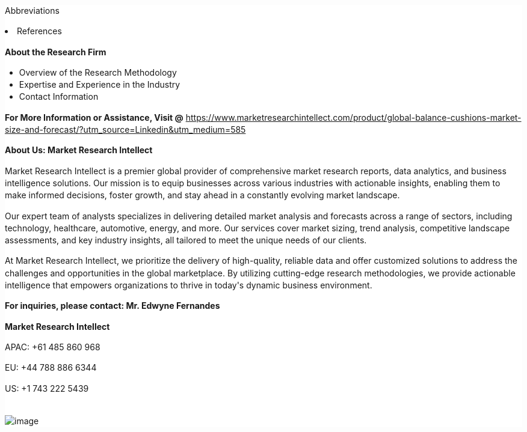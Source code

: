 Abbreviations</li><li>References</li></ul><p><strong>About the Research Firm</strong></p><ul><li>Overview of the Research Methodology</li><li>Expertise and Experience in the Industry</li><li>Contact Information</li></ul></div><div class="article-main__content" data-test-id="publishing-text-block"><p><span class="font-[700]"><strong>For More Information or Assistance, Visit @</strong>&nbsp;<a href="https://www.marketresearchintellect.com/product/global-balance-cushions-market-size-and-forecast/?utm_source=Linkedin&utm_medium=585">https://www.marketresearchintellect.com/product/global-balance-cushions-market-size-and-forecast/?utm_source=Linkedin&utm_medium=585</a></span></p><p><strong>About Us: Market Research Intellect</strong></p><p>Market Research Intellect is a premier global provider of comprehensive market research reports, data analytics, and business intelligence solutions. Our mission is to equip businesses across various industries with actionable insights, enabling them to make informed decisions, foster growth, and stay ahead in a constantly evolving market landscape.</p><p>Our expert team of analysts specializes in delivering detailed market analysis and forecasts across a range of sectors, including technology, healthcare, automotive, energy, and more. Our services cover market sizing, trend analysis, competitive landscape assessments, and key industry insights, all tailored to meet the unique needs of our clients.</p><p>At Market Research Intellect, we prioritize the delivery of high-quality, reliable data and offer customized solutions to address the challenges and opportunities in the global marketplace. By utilizing cutting-edge research methodologies, we provide actionable intelligence that empowers organizations to thrive in today's dynamic business environment.</p><p><strong>For inquiries, please contact: Mr. Edwyne Fernandes</strong></p><p><strong>Market Research Intellect</strong></p><p>APAC: +61 485 860 968</p><p>EU: +44 788 886 6344</p><p>US: +1 743 222 5439</p></div><div class="article-main__content" data-test-id="publishing-text-block">&nbsp;</div>
![image](https://github.com/user-attachments/assets/2df7363f-79cc-4113-8a06-7a4912ebe3da)
